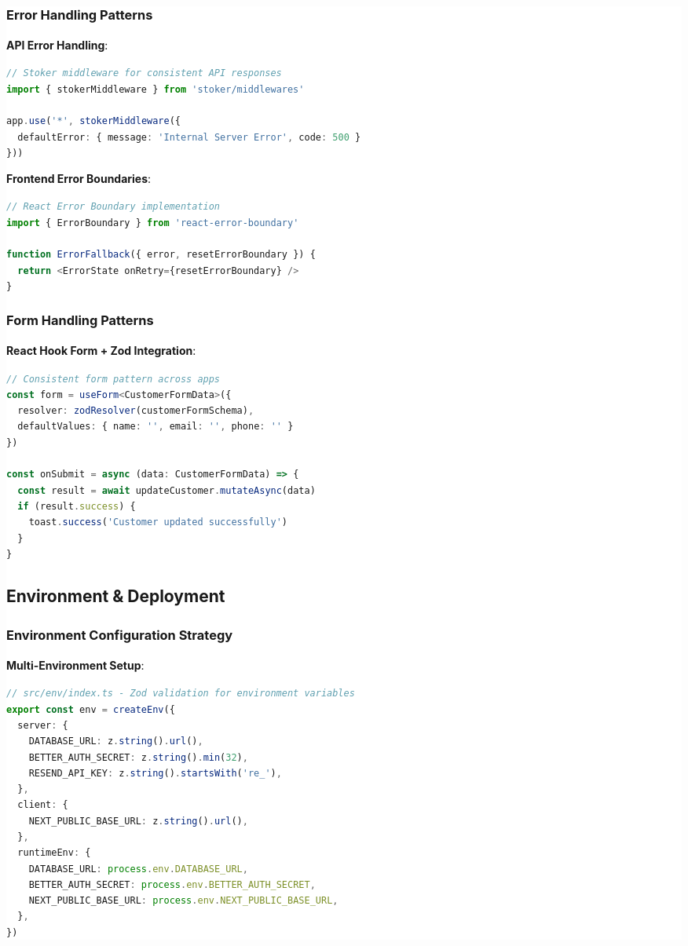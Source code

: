 ### Error Handling Patterns

**API Error Handling**:
```typescript
// Stoker middleware for consistent API responses
import { stokerMiddleware } from 'stoker/middlewares'

app.use('*', stokerMiddleware({
  defaultError: { message: 'Internal Server Error', code: 500 }
}))
```

**Frontend Error Boundaries**:
```typescript
// React Error Boundary implementation
import { ErrorBoundary } from 'react-error-boundary'

function ErrorFallback({ error, resetErrorBoundary }) {
  return <ErrorState onRetry={resetErrorBoundary} />
}
```

### Form Handling Patterns

**React Hook Form + Zod Integration**:
```typescript
// Consistent form pattern across apps
const form = useForm<CustomerFormData>({
  resolver: zodResolver(customerFormSchema),
  defaultValues: { name: '', email: '', phone: '' }
})

const onSubmit = async (data: CustomerFormData) => {
  const result = await updateCustomer.mutateAsync(data)
  if (result.success) {
    toast.success('Customer updated successfully')
  }
}
```

## Environment & Deployment

### Environment Configuration Strategy

**Multi-Environment Setup**:
```typescript
// src/env/index.ts - Zod validation for environment variables
export const env = createEnv({
  server: {
    DATABASE_URL: z.string().url(),
    BETTER_AUTH_SECRET: z.string().min(32),
    RESEND_API_KEY: z.string().startsWith('re_'),
  },
  client: {
    NEXT_PUBLIC_BASE_URL: z.string().url(),
  },
  runtimeEnv: {
    DATABASE_URL: process.env.DATABASE_URL,
    BETTER_AUTH_SECRET: process.env.BETTER_AUTH_SECRET,
    NEXT_PUBLIC_BASE_URL: process.env.NEXT_PUBLIC_BASE_URL,
  },
})
```
